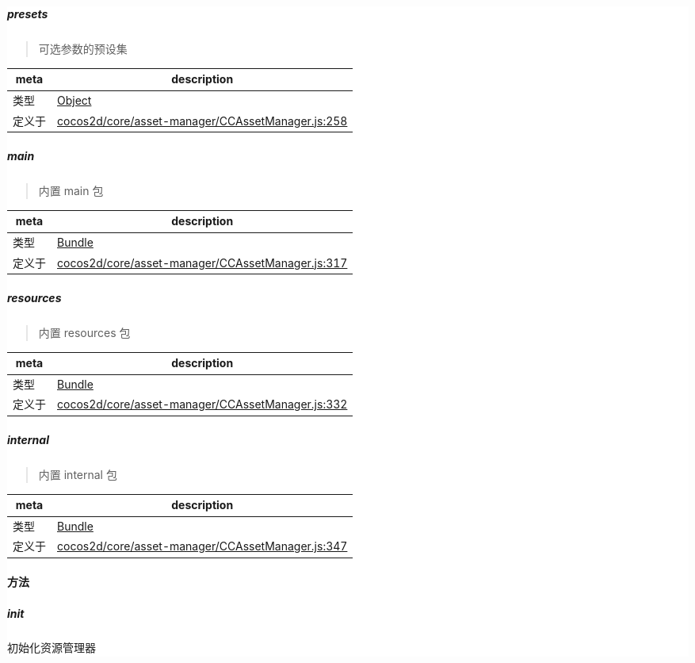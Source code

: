

##### presets

> 可选参数的预设集

| meta | description |
|------|-------------|
| 类型 | <a href="https://developer.mozilla.org/en/JavaScript/Reference/Global_Objects/Object" class="crosslink external" target="_blank">Object</a> |
| 定义于 | [cocos2d/core/asset-manager/CCAssetManager.js:258](https://github.com/cocos-creator/engine/blob/ca662e1d8c009e4c070be6fb12c55967f9cdd6f6/cocos2d/core/asset-manager/CCAssetManager.js#L258) |



##### main

> 内置 main 包

| meta | description |
|------|-------------|
| 类型 | <a href="../classes/Bundle.html" class="crosslink">Bundle</a> |
| 定义于 | [cocos2d/core/asset-manager/CCAssetManager.js:317](https://github.com/cocos-creator/engine/blob/ca662e1d8c009e4c070be6fb12c55967f9cdd6f6/cocos2d/core/asset-manager/CCAssetManager.js#L317) |



##### resources

> 内置 resources 包

| meta | description |
|------|-------------|
| 类型 | <a href="../classes/Bundle.html" class="crosslink">Bundle</a> |
| 定义于 | [cocos2d/core/asset-manager/CCAssetManager.js:332](https://github.com/cocos-creator/engine/blob/ca662e1d8c009e4c070be6fb12c55967f9cdd6f6/cocos2d/core/asset-manager/CCAssetManager.js#L332) |



##### internal

> 内置 internal 包

| meta | description |
|------|-------------|
| 类型 | <a href="../classes/Bundle.html" class="crosslink">Bundle</a> |
| 定义于 | [cocos2d/core/asset-manager/CCAssetManager.js:347](https://github.com/cocos-creator/engine/blob/ca662e1d8c009e4c070be6fb12c55967f9cdd6f6/cocos2d/core/asset-manager/CCAssetManager.js#L347) |







#### 方法


##### init

初始化资源管理器
